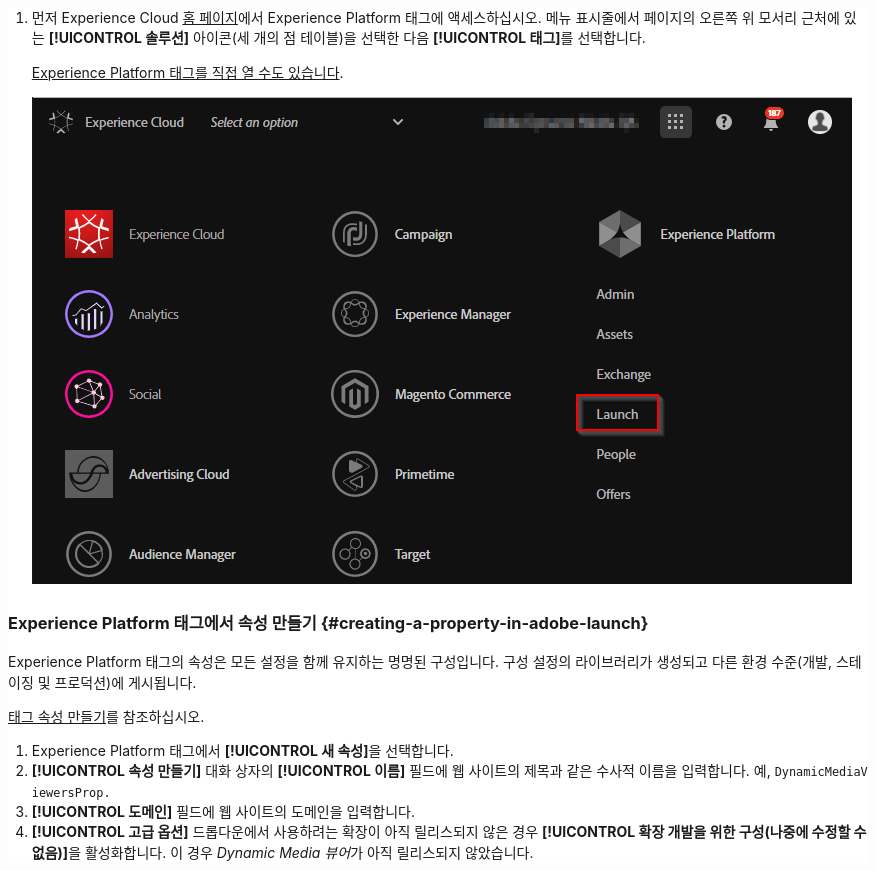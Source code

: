 1. 먼저 Experience Cloud [홈 페이지](https://experience.adobe.com/#/home)에서 Experience Platform 태그에 액세스하십시오. 메뉴 표시줄에서 페이지의 오른쪽 위 모서리 근처에 있는 **[!UICONTROL 솔루션]** 아이콘(세 개의 점 테이블)을 선택한 다음 **[!UICONTROL 태그]**&#x200B;를 선택합니다.

   [Experience Platform 태그를 직접 열 수도 있습니다](https://launch.adobe.com/).

   ![image2019-7-8_15-38-44](assets/image2019-7-8_15-38-44.png)

### Experience Platform 태그에서 속성 만들기 {#creating-a-property-in-adobe-launch}

Experience Platform 태그의 속성은 모든 설정을 함께 유지하는 명명된 구성입니다. 구성 설정의 라이브러리가 생성되고 다른 환경 수준(개발, 스테이징 및 프로덕션)에 게시됩니다.

[태그 속성 만들기](https://experienceleague.adobe.com/docs/launch-learn/implementing-in-mobile-android-apps-with-launch/configure-launch/launch-create-a-property.html#configure-launch)를 참조하십시오.

1. Experience Platform 태그에서 **[!UICONTROL 새 속성]**&#x200B;을 선택합니다.
1. **[!UICONTROL 속성 만들기]** 대화 상자의 **[!UICONTROL 이름]** 필드에 웹 사이트의 제목과 같은 수사적 이름을 입력합니다. 예, `DynamicMediaViewersProp.`
1. **[!UICONTROL 도메인]** 필드에 웹 사이트의 도메인을 입력합니다.
1. **[!UICONTROL 고급 옵션]** 드롭다운에서 사용하려는 확장이 아직 릴리스되지 않은 경우 **[!UICONTROL 확장 개발을 위한 구성(나중에 수정할 수 없음)]**&#x200B;을 활성화합니다. 이 경우 *Dynamic Media 뷰어*&#x200B;가 아직 릴리스되지 않았습니다.
